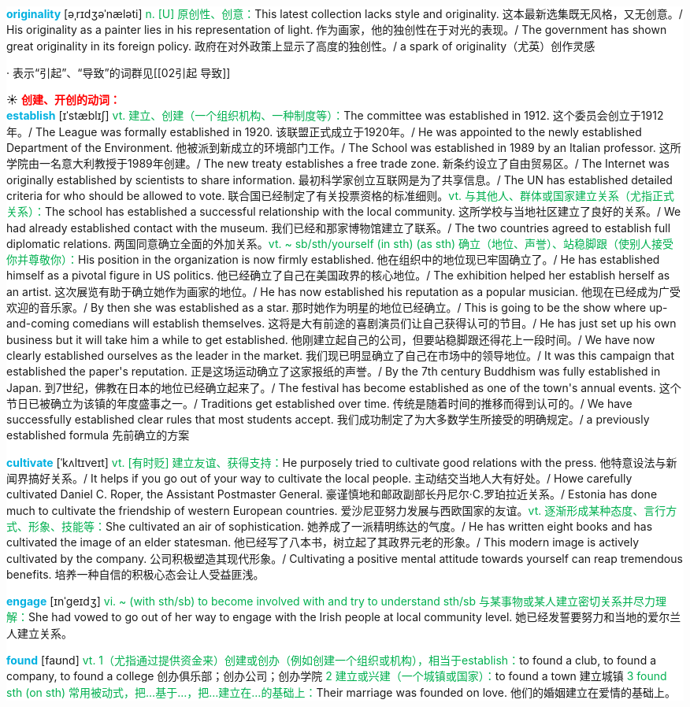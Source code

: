<font color="sky blue">**originality**</font> [əˌrɪdʒəˈnæləti]
<font color="#00b050">n. [U] 原创性、创意：</font>This latest collection lacks style and originality. 这本最新选集既无风格，又无创意。/ His originality as a painter lies in his representation of light. 作为画家，他的独创性在于对光的表现。/ The government has shown great originality in its foreign policy. 政府在对外政策上显示了高度的独创性。/ a spark of originality（尤英）创作灵感

· 表示“引起”、“导致”的词群见[[02引起 导致]]

☀ <font color="red">**创建、开创的动词：**</font>        
<font color="sky blue">**establish**</font> [ɪˈstæblɪʃ]
<font color="#00b050">vt. 建立、创建（一个组织机构、一种制度等）：</font>The committee was established in 1912. 这个委员会创立于1912年。/ The League was formally established in 1920. 该联盟正式成立于1920年。/ He was appointed to the newly established Department of the Environment. 他被派到新成立的环境部门工作。/ The School was established in 1989 by an Italian professor. 这所学院由一名意大利教授于1989年创建。/ The new treaty establishes a free trade zone. 新条约设立了自由贸易区。/ The Internet was originally established by scientists to share information. 最初科学家创立互联网是为了共享信息。/ The UN has established detailed criteria for who should be allowed to vote. 联合国已经制定了有关投票资格的标准细则。<font color="#00b050">vt. 与其他人、群体或国家建立关系（尤指正式关系）：</font>The school has established a successful relationship with the local community. 这所学校与当地社区建立了良好的关系。/ We had already established contact with the museum. 我们已经和那家博物馆建立了联系。/ The two countries agreed to establish full diplomatic relations. 两国同意确立全面的外加关系。<font color="#00b050">vt. ~ sb/sth/yourself (in sth) (as sth) 确立（地位、声誉）、站稳脚跟（使别人接受你并尊敬你）：</font>His position in the organization is now firmly established. 他在组织中的地位现已牢固确立了。/ He has established himself as a pivotal figure in US politics. 他已经确立了自己在美国政界的核心地位。/ The exhibition helped her establish herself as an artist. 这次展览有助于确立她作为画家的地位。/ He has now established his reputation as a popular musician. 他现在已经成为广受欢迎的音乐家。/ By then she was established as a star. 那时她作为明星的地位已经确立。/ This is going to be the show where up-and-coming comedians will establish themselves. 这将是大有前途的喜剧演员们让自己获得认可的节目。/ He has just set up his own business but it will take him a while to get established. 他刚建立起自己的公司，但要站稳脚跟还得花上一段时间。/ We have now clearly established ourselves as the leader in the market. 我们现已明显确立了自己在市场中的领导地位。/ It was this campaign that established the paper's reputation. 正是这场运动确立了这家报纸的声誉。/ By the 7th century Buddhism was fully established in Japan. 到7世纪，佛教在日本的地位已经确立起来了。/ The festival has become established as one of the town's annual events. 这个节日已被确立为该镇的年度盛事之一。/ Traditions get established over time. 传统是随着时间的推移而得到认可的。/ We have successfully established clear rules that most students accept. 我们成功制定了为大多数学生所接受的明确规定。/ a previously established formula 先前确立的方案
           
<font color="sky blue">**cultivate**</font> [ˈkʌltɪveɪt]
<font color="#00b050">vt. [有时贬] 建立友谊、获得支持：</font>He purposely tried to cultivate good relations with the press. 他特意设法与新闻界搞好关系。/ It helps if you go out of your way to cultivate the local people. 主动结交当地人大有好处。/ Howe carefully cultivated Daniel C. Roper, the Assistant Postmaster General. 豪谨慎地和邮政副部长丹尼尔·C.罗珀拉近关系。/ Estonia has done much to cultivate the friendship of western European countries. 爱沙尼亚努力发展与西欧国家的友谊。<font color="#00b050">vt. 逐渐形成某种态度、言行方式、形象、技能等：</font>She cultivated an air of sophistication. 她养成了一派精明练达的气度。/ He has written eight books and has cultivated the image of an elder statesman. 他已经写了八本书，树立起了其政界元老的形象。/ This modern image is actively cultivated by the company. 公司积极塑造其现代形象。/ Cultivating a positive mental attitude towards yourself can reap tremendous benefits. 培养一种自信的积极心态会让人受益匪浅。
           
<font color="sky blue">**engage**</font> [ɪnˈgeɪdʒ]
<font color="#00b050">vi. ~ (with sth/sb) to become involved with and try to understand sth/sb 与某事物或某人建立密切关系并尽力理解：</font>She had vowed to go out of her way to engage with the Irish people at local community level. 她已经发誓要努力和当地的爱尔兰人建立关系。

<font color="sky blue">**found**</font> [faʊnd] 
<font color="#00b050">vt. 1（尤指通过提供资金来）创建或创办（例如创建一个组织或机构），相当于establish：</font>to found a club, to found a company, to found a college 创办俱乐部；创办公司；创办学院 <font color="#00b050">2 建立或兴建（一个城镇或国家）：</font>to found a town 建立城镇 <font color="#00b050">3 found sth (on sth) 常用被动式，把…基于…，把…建立在…的基础上：</font>Their marriage was founded on love. 他们的婚姻建立在爱情的基础上。
           